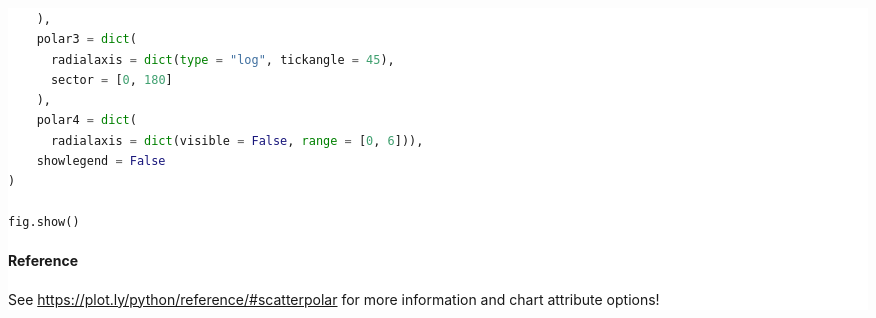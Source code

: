 ```python
    ),
    polar3 = dict(
      radialaxis = dict(type = "log", tickangle = 45),
      sector = [0, 180]
    ),
    polar4 = dict(
      radialaxis = dict(visible = False, range = [0, 6])),
    showlegend = False
)

fig.show()
```

#### Reference

See https://plot.ly/python/reference/#scatterpolar for more information and chart attribute options!
